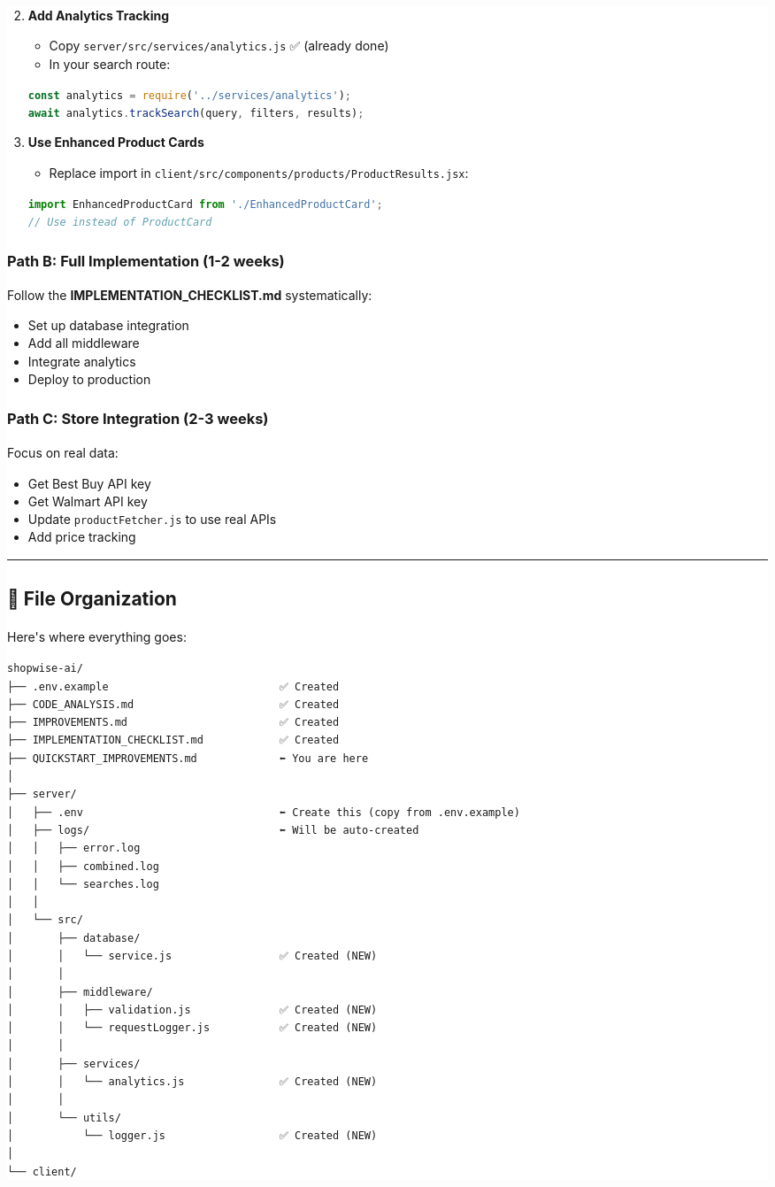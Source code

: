 2. **Add Analytics Tracking**
   - Copy `server/src/services/analytics.js` ✅ (already done)
   - In your search route:
   ```javascript
   const analytics = require('../services/analytics');
   await analytics.trackSearch(query, filters, results);
   ```

3. **Use Enhanced Product Cards**
   - Replace import in `client/src/components/products/ProductResults.jsx`:
   ```javascript
   import EnhancedProductCard from './EnhancedProductCard';
   // Use instead of ProductCard
   ```

### Path B: Full Implementation (1-2 weeks)
Follow the **IMPLEMENTATION_CHECKLIST.md** systematically:
- Set up database integration
- Add all middleware
- Integrate analytics
- Deploy to production

### Path C: Store Integration (2-3 weeks)
Focus on real data:
- Get Best Buy API key
- Get Walmart API key
- Update `productFetcher.js` to use real APIs
- Add price tracking

---

## 📁 File Organization

Here's where everything goes:

```
shopwise-ai/
├── .env.example                           ✅ Created
├── CODE_ANALYSIS.md                       ✅ Created
├── IMPROVEMENTS.md                        ✅ Created
├── IMPLEMENTATION_CHECKLIST.md            ✅ Created
├── QUICKSTART_IMPROVEMENTS.md             ⬅️ You are here
│
├── server/
│   ├── .env                               ⬅️ Create this (copy from .env.example)
│   ├── logs/                              ⬅️ Will be auto-created
│   │   ├── error.log
│   │   ├── combined.log
│   │   └── searches.log
│   │
│   └── src/
│       ├── database/
│       │   └── service.js                 ✅ Created (NEW)
│       │
│       ├── middleware/
│       │   ├── validation.js              ✅ Created (NEW)
│       │   └── requestLogger.js           ✅ Created (NEW)
│       │
│       ├── services/
│       │   └── analytics.js               ✅ Created (NEW)
│       │
│       └── utils/
│           └── logger.js                  ✅ Created (NEW)
│
└── client/
```